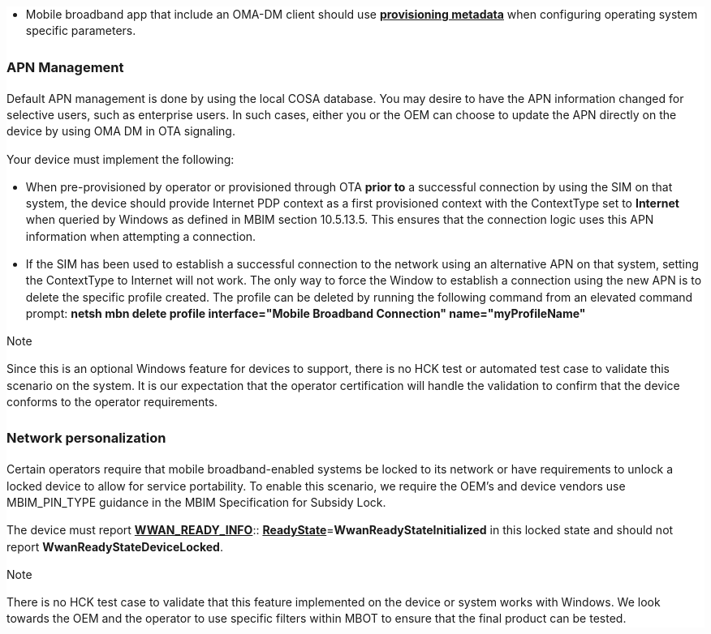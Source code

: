   - Mobile broadband app that include an OMA-DM client should use [**provisioning metadata**](/uwp/api/Windows.Networking.NetworkOperators.ProvisioningAgent) when configuring operating system specific parameters.

### APN Management

Default APN management is done by using the local COSA database. You may desire to have the APN information changed for selective users, such as enterprise users. In such cases, either you or the OEM can choose to update the APN directly on the device by using OMA DM in OTA signaling.

Your device must implement the following:

- When pre-provisioned by operator or provisioned through OTA **prior to** a successful connection by using the SIM on that system, the device should provide Internet PDP context as a first provisioned context with the ContextType set to **Internet** when queried by Windows as defined in MBIM section 10.5.13.5. This ensures that the connection logic uses this APN information when attempting a connection.

- If the SIM has been used to establish a successful connection to the network using an alternative APN on that system, setting the ContextType to Internet will not work. The only way to force the Window to establish a connection using the new APN is to delete the specific profile created. The profile can be deleted by running the following command from an elevated command prompt: **netsh mbn delete profile interface="Mobile Broadband Connection" name="myProfileName"**

> [!NOTE]
> Since this is an optional Windows feature for devices to support, there is no HCK test or automated test case to validate this scenario on the system. It is our expectation that the operator certification will handle the validation to confirm that the device conforms to the operator requirements.

### Network personalization

Certain operators require that mobile broadband-enabled systems be locked to its network or have requirements to unlock a locked device to allow for service portability. To enable this scenario, we require the OEM’s and device vendors use MBIM\_PIN\_TYPE guidance in the MBIM Specification for Subsidy Lock.

The device must report [**WWAN\_READY\_INFO**](/windows-hardware/drivers/ddi/wwan/ns-wwan-_wwan_ready_info):: [**ReadyState**](/windows-hardware/drivers/ddi/wwan/ne-wwan-_wwan_ready_state)=**WwanReadyStateInitialized** in this locked state and should not report **WwanReadyStateDeviceLocked**.

> [!NOTE]
> There is no HCK test case to validate that this feature implemented on the device or system works with Windows. We look towards the OEM and the operator to use specific filters within MBOT to ensure that the final product can be tested.

